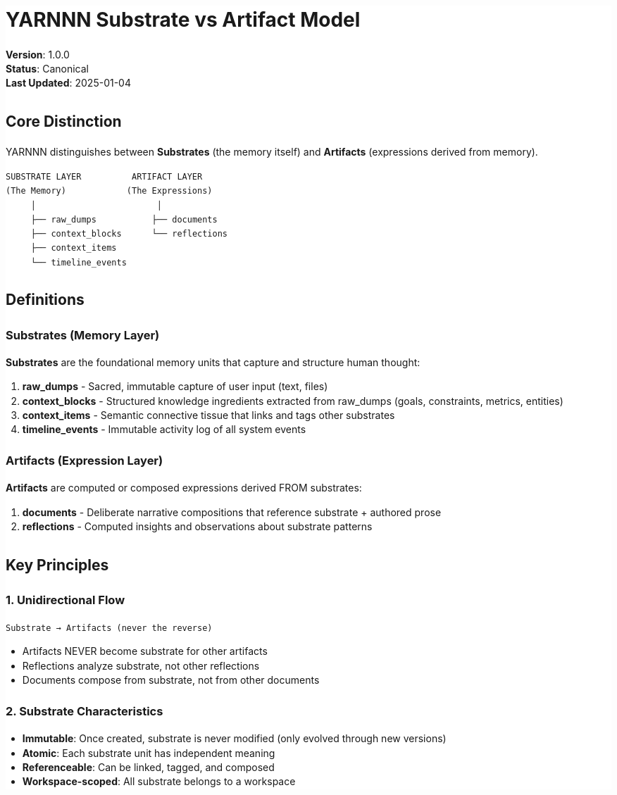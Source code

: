 # YARNNN Substrate vs Artifact Model

**Version**: 1.0.0  
**Status**: Canonical  
**Last Updated**: 2025-01-04

## Core Distinction

YARNNN distinguishes between **Substrates** (the memory itself) and **Artifacts** (expressions derived from memory).

```
SUBSTRATE LAYER          ARTIFACT LAYER
(The Memory)            (The Expressions)
     │                        │
     ├── raw_dumps           ├── documents
     ├── context_blocks      └── reflections
     ├── context_items            
     └── timeline_events          
```

## Definitions

### Substrates (Memory Layer)

**Substrates** are the foundational memory units that capture and structure human thought:

1. **raw_dumps** - Sacred, immutable capture of user input (text, files)
2. **context_blocks** - Structured knowledge ingredients extracted from raw_dumps (goals, constraints, metrics, entities)
3. **context_items** - Semantic connective tissue that links and tags other substrates
4. **timeline_events** - Immutable activity log of all system events

### Artifacts (Expression Layer)

**Artifacts** are computed or composed expressions derived FROM substrates:

1. **documents** - Deliberate narrative compositions that reference substrate + authored prose
2. **reflections** - Computed insights and observations about substrate patterns

## Key Principles

### 1. Unidirectional Flow
```
Substrate → Artifacts (never the reverse)
```
- Artifacts NEVER become substrate for other artifacts
- Reflections analyze substrate, not other reflections
- Documents compose from substrate, not from other documents

### 2. Substrate Characteristics
- **Immutable**: Once created, substrate is never modified (only evolved through new versions)
- **Atomic**: Each substrate unit has independent meaning
- **Referenceable**: Can be linked, tagged, and composed
- **Workspace-scoped**: All substrate belongs to a workspace
